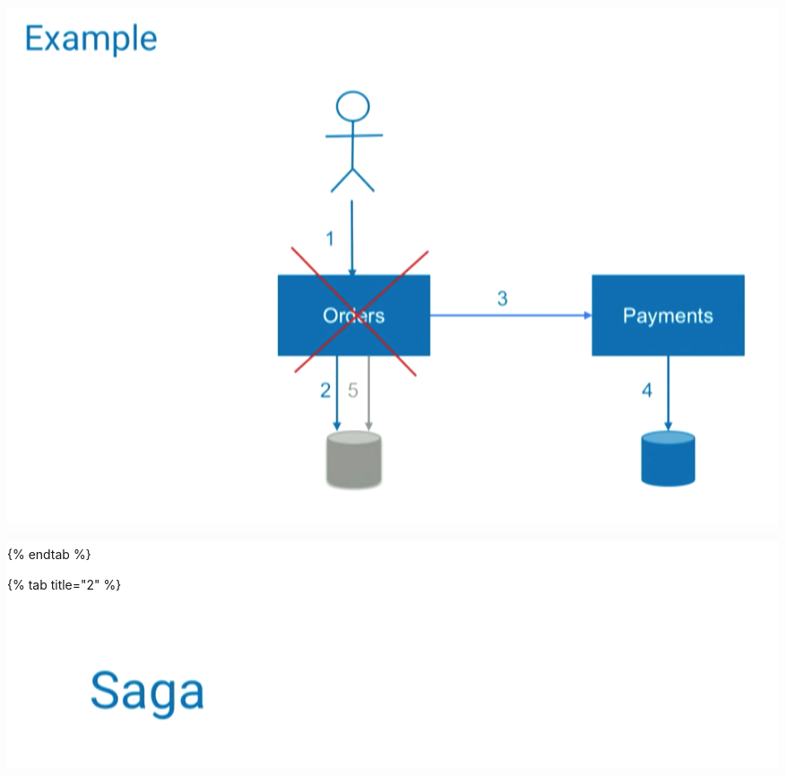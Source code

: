 ![](../../.gitbook/assets/image%20%2885%29.png)
{% endtab %}

{% tab title="2" %}


![](../../.gitbook/assets/image%20%28136%29.png)
